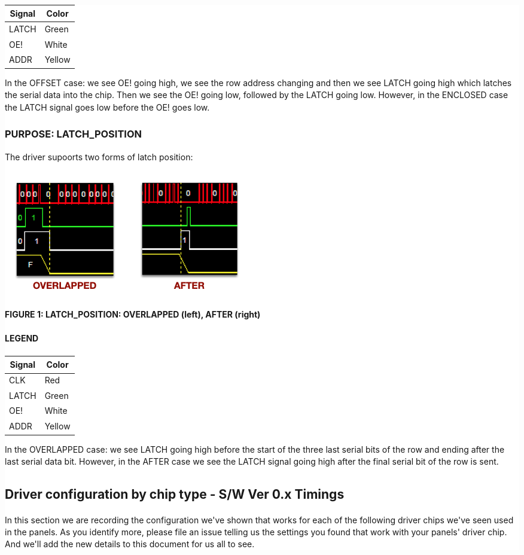 | Signal | Color |
|-----|-----|
| LATCH | Green |
| OE! | White |
| ADDR | Yellow |


In the OFFSET case: we see OE! going high, we see the row address changing and then we see LATCH going high which latches the serial data into the chip. Then we see the OE! going low, followed by the LATCH going low.  However, in the ENCLOSED case the LATCH signal goes low before the OE! goes low.

### PURPOSE: LATCH_POSITION

The driver supoorts two forms of latch position:

![Latch Style](images/Latch_Position.png)

**FIGURE 1: LATCH_POSITION: OVERLAPPED (left), AFTER (right)**

#### LEGEND

| Signal | Color |
|-----|-----|
| CLK | Red |
| LATCH | Green |
| OE! | White |
| ADDR | Yellow |


In the OVERLAPPED case: we see LATCH going high before the start of the three last serial bits of the row and ending after the last serial data bit.  However, in the AFTER case we see the LATCH signal going high after the final serial bit of the row is sent.

## Driver configuration by chip type - S/W Ver 0.x Timings

In this section we are recording the configuration we've shown that works for each of the following driver chips we've seen used in the panels.  As you identify more, please file an issue telling us the settings you found that work with your panels' driver chip. And we'll add the new details to this document for us all to see.
